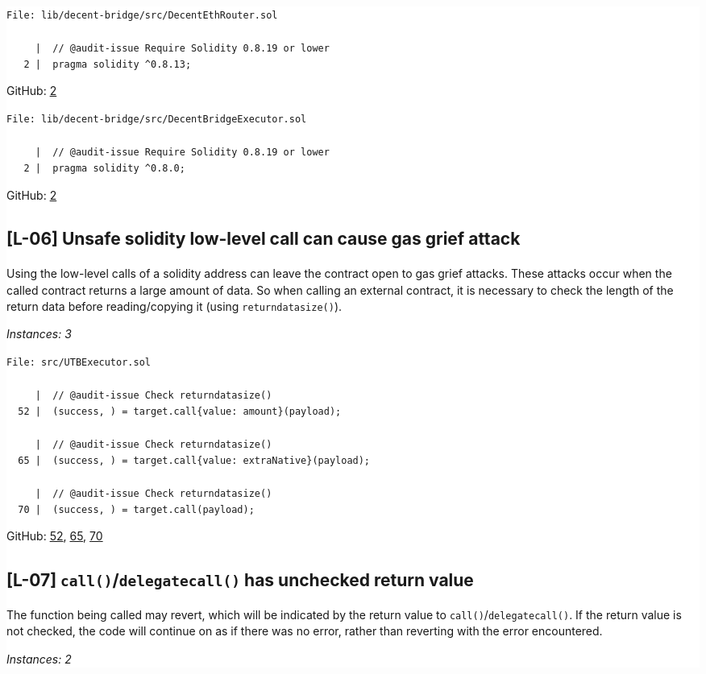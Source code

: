 ```solidity
File: lib/decent-bridge/src/DecentEthRouter.sol

     |  // @audit-issue Require Solidity 0.8.19 or lower
   2 |  pragma solidity ^0.8.13;
```
GitHub: [2](https://github.com/code-423n4/2024-01-decent/blob/main/lib/decent-bridge/src/DecentEthRouter.sol#L2)


```solidity
File: lib/decent-bridge/src/DecentBridgeExecutor.sol

     |  // @audit-issue Require Solidity 0.8.19 or lower
   2 |  pragma solidity ^0.8.0;
```
GitHub: [2](https://github.com/code-423n4/2024-01-decent/blob/main/lib/decent-bridge/src/DecentBridgeExecutor.sol#L2)


## [L-06] Unsafe solidity low-level call can cause gas grief attack

Using the low-level calls of a solidity address can leave the contract open to gas grief attacks. These attacks occur when the called contract returns a large amount of data.
So when calling an external contract, it is necessary to check the length of the return data before reading/copying it (using `returndatasize()`).

*Instances: 3*

```solidity
File: src/UTBExecutor.sol

     |  // @audit-issue Check returndatasize()
  52 |  (success, ) = target.call{value: amount}(payload);

     |  // @audit-issue Check returndatasize()
  65 |  (success, ) = target.call{value: extraNative}(payload);

     |  // @audit-issue Check returndatasize()
  70 |  (success, ) = target.call(payload);
```
GitHub: [52](https://github.com/code-423n4/2024-01-decent/blob/main/src/UTBExecutor.sol#L52), [65](https://github.com/code-423n4/2024-01-decent/blob/main/src/UTBExecutor.sol#L65), [70](https://github.com/code-423n4/2024-01-decent/blob/main/src/UTBExecutor.sol#L70)


## [L-07] `call()`/`delegatecall()` has unchecked return value

The function being called may revert, which will be indicated by the return value to `call()`/`delegatecall()`. If the return value is not checked, the code will continue on as if there was no error, rather than reverting with the error encountered.

*Instances: 2*
